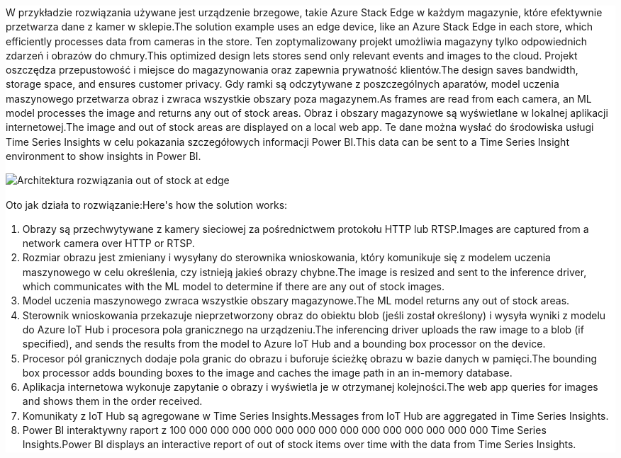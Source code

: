 <span data-ttu-id="f3c46-110">W przykładzie rozwiązania używane jest urządzenie brzegowe, takie Azure Stack Edge w każdym magazynie, które efektywnie przetwarza dane z kamer w sklepie.</span><span class="sxs-lookup"><span data-stu-id="f3c46-110">The solution example uses an edge device, like an Azure Stack Edge in each store, which efficiently processes data from cameras in the store.</span></span> <span data-ttu-id="f3c46-111">Ten zoptymalizowany projekt umożliwia magazyny tylko odpowiednich zdarzeń i obrazów do chmury.</span><span class="sxs-lookup"><span data-stu-id="f3c46-111">This optimized design lets stores send only relevant events and images to the cloud.</span></span> <span data-ttu-id="f3c46-112">Projekt oszczędza przepustowość i miejsce do magazynowania oraz zapewnia prywatność klientów.</span><span class="sxs-lookup"><span data-stu-id="f3c46-112">The design saves bandwidth, storage space, and ensures customer privacy.</span></span> <span data-ttu-id="f3c46-113">Gdy ramki są odczytywane z poszczególnych aparatów, model uczenia maszynowego przetwarza obraz i zwraca wszystkie obszary poza magazynem.</span><span class="sxs-lookup"><span data-stu-id="f3c46-113">As frames are read from each camera, an ML model processes the image and returns any out of stock areas.</span></span> <span data-ttu-id="f3c46-114">Obraz i obszary magazynowe są wyświetlane w lokalnej aplikacji internetowej.</span><span class="sxs-lookup"><span data-stu-id="f3c46-114">The image and out of stock areas are displayed on a local web app.</span></span> <span data-ttu-id="f3c46-115">Te dane można wysłać do środowiska usługi Time Series Insights w celu pokazania szczegółowych informacji Power BI.</span><span class="sxs-lookup"><span data-stu-id="f3c46-115">This data can be sent to a Time Series Insight environment to show insights in Power BI.</span></span>

![Architektura rozwiązania out of stock at edge](media/pattern-out-of-stock-at-edge/solution-architecture.png)

<span data-ttu-id="f3c46-117">Oto jak działa to rozwiązanie:</span><span class="sxs-lookup"><span data-stu-id="f3c46-117">Here's how the solution works:</span></span>

1. <span data-ttu-id="f3c46-118">Obrazy są przechwytywane z kamery sieciowej za pośrednictwem protokołu HTTP lub RTSP.</span><span class="sxs-lookup"><span data-stu-id="f3c46-118">Images are captured from a network camera over HTTP or RTSP.</span></span>
2. <span data-ttu-id="f3c46-119">Rozmiar obrazu jest zmieniany i wysyłany do sterownika wnioskowania, który komunikuje się z modelem uczenia maszynowego w celu określenia, czy istnieją jakieś obrazy chybne.</span><span class="sxs-lookup"><span data-stu-id="f3c46-119">The image is resized and sent to the inference driver, which communicates with the ML model to determine if there are any out of stock images.</span></span>
3. <span data-ttu-id="f3c46-120">Model uczenia maszynowego zwraca wszystkie obszary magazynowe.</span><span class="sxs-lookup"><span data-stu-id="f3c46-120">The ML model returns any out of stock areas.</span></span>
4. <span data-ttu-id="f3c46-121">Sterownik wnioskowania przekazuje nieprzetworzony obraz do obiektu blob (jeśli został określony) i wysyła wyniki z modelu do Azure IoT Hub i procesora pola granicznego na urządzeniu.</span><span class="sxs-lookup"><span data-stu-id="f3c46-121">The inferencing driver uploads the raw image to a blob (if specified), and sends the results from the model to Azure IoT Hub and a bounding box processor on the device.</span></span>
5. <span data-ttu-id="f3c46-122">Procesor pól granicznych dodaje pola granic do obrazu i buforuje ścieżkę obrazu w bazie danych w pamięci.</span><span class="sxs-lookup"><span data-stu-id="f3c46-122">The bounding box processor adds bounding boxes to the image and caches the image path in an in-memory database.</span></span>
6. <span data-ttu-id="f3c46-123">Aplikacja internetowa wykonuje zapytanie o obrazy i wyświetla je w otrzymanej kolejności.</span><span class="sxs-lookup"><span data-stu-id="f3c46-123">The web app queries for images and shows them in the order received.</span></span>
7. <span data-ttu-id="f3c46-124">Komunikaty z IoT Hub są agregowane w Time Series Insights.</span><span class="sxs-lookup"><span data-stu-id="f3c46-124">Messages from IoT Hub are aggregated in Time Series Insights.</span></span>
8. <span data-ttu-id="f3c46-125">Power BI interaktywny raport z 100 000 000 000 000 000 000 000 000 000 000 000 000 000 000 Time Series Insights.</span><span class="sxs-lookup"><span data-stu-id="f3c46-125">Power BI displays an interactive report of out of stock items over time with the data from Time Series Insights.</span></span>
